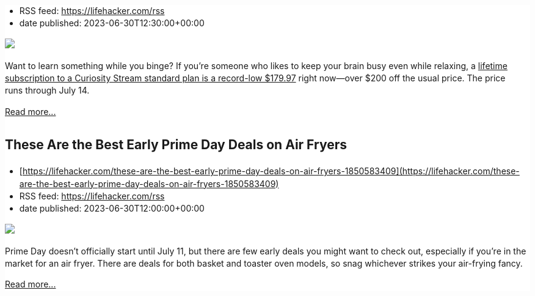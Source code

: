  - RSS feed: https://lifehacker.com/rss
 - date published: 2023-06-30T12:30:00+00:00

<img class="type:primaryImage" src="https://i.kinja-img.com/gawker-media/image/upload/s--RDCZPTYL--/c_fit,fl_progressive,q_80,w_636/b7d43f06f6021a76548b93b73a4bfe21.jpg" /><p>Want to learn something while you binge? If you’re someone who likes to keep your brain busy even while relaxing,  a <a href="https://shop.lifehacker.com/sales/curiosity-stream-standard-plan-lifetime-subscription?utm_source=lifehacker.com&amp;utm_medium=referral&amp;utm_campaign=curiosity-stream-standard-plan-lifetime-subscription&amp;utm_term=scsf-574064&amp;utm_content=a0x1P000004IqxEQAS&amp;scsonar=1">lifetime subscription to a Curiosity Stream standard plan is a record-low $179.97</a> right now—over $200 off the usual price. The price runs through July 14.</p><p><a href="https://lifehacker.com/you-can-get-a-lifetime-subscription-to-curiosity-stream-1850589361">Read more...</a></p>

## These Are the Best Early Prime Day Deals on Air Fryers
 - [https://lifehacker.com/these-are-the-best-early-prime-day-deals-on-air-fryers-1850583409](https://lifehacker.com/these-are-the-best-early-prime-day-deals-on-air-fryers-1850583409)
 - RSS feed: https://lifehacker.com/rss
 - date published: 2023-06-30T12:00:00+00:00

<img class="type:primaryImage" src="https://i.kinja-img.com/gawker-media/image/upload/s--1q3va2Kw--/c_fit,fl_progressive,q_80,w_636/c338bc092fcb69b22f5bf00d359a368d.jpg" /><p>Prime Day doesn’t officially start until July 11, but there are few early deals you might want to check out, especially if you’re in the market for an air fryer. There are deals for both basket and toaster oven models, so snag whichever strikes your air-frying fancy.</p><p><a href="https://lifehacker.com/these-are-the-best-early-prime-day-deals-on-air-fryers-1850583409">Read more...</a></p>

